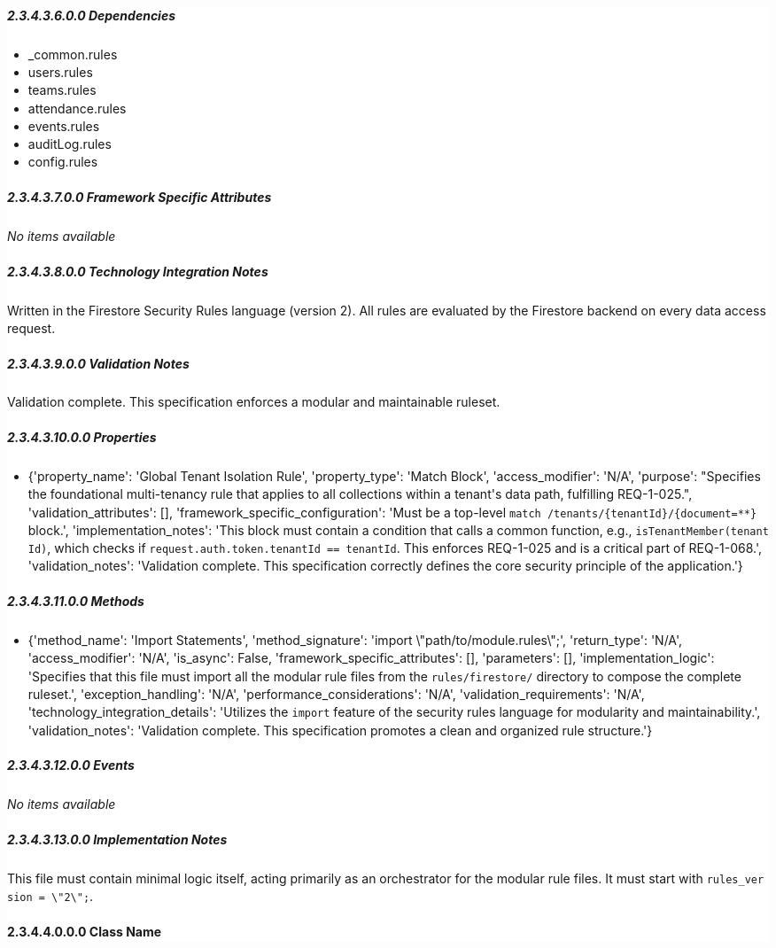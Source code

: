 ##### 2.3.4.3.6.0.0 Dependencies

- _common.rules
- users.rules
- teams.rules
- attendance.rules
- events.rules
- auditLog.rules
- config.rules

##### 2.3.4.3.7.0.0 Framework Specific Attributes

*No items available*

##### 2.3.4.3.8.0.0 Technology Integration Notes

Written in the Firestore Security Rules language (version 2). All rules are evaluated by the Firestore backend on every data access request.

##### 2.3.4.3.9.0.0 Validation Notes

Validation complete. This specification enforces a modular and maintainable ruleset.

##### 2.3.4.3.10.0.0 Properties

- {'property_name': 'Global Tenant Isolation Rule', 'property_type': 'Match Block', 'access_modifier': 'N/A', 'purpose': "Specifies the foundational multi-tenancy rule that applies to all collections within a tenant's data path, fulfilling REQ-1-025.", 'validation_attributes': [], 'framework_specific_configuration': 'Must be a top-level `match /tenants/{tenantId}/{document=**}` block.', 'implementation_notes': 'This block must contain a condition that calls a common function, e.g., `isTenantMember(tenantId)`, which checks if `request.auth.token.tenantId == tenantId`. This enforces REQ-1-025 and is a critical part of REQ-1-068.', 'validation_notes': 'Validation complete. This specification correctly defines the core security principle of the application.'}

##### 2.3.4.3.11.0.0 Methods

- {'method_name': 'Import Statements', 'method_signature': 'import \\"path/to/module.rules\\";', 'return_type': 'N/A', 'access_modifier': 'N/A', 'is_async': False, 'framework_specific_attributes': [], 'parameters': [], 'implementation_logic': 'Specifies that this file must import all the modular rule files from the `rules/firestore/` directory to compose the complete ruleset.', 'exception_handling': 'N/A', 'performance_considerations': 'N/A', 'validation_requirements': 'N/A', 'technology_integration_details': 'Utilizes the `import` feature of the security rules language for modularity and maintainability.', 'validation_notes': 'Validation complete. This specification promotes a clean and organized rule structure.'}

##### 2.3.4.3.12.0.0 Events

*No items available*

##### 2.3.4.3.13.0.0 Implementation Notes

This file must contain minimal logic itself, acting primarily as an orchestrator for the modular rule files. It must start with `rules_version = \"2\";`.

#### 2.3.4.4.0.0.0 Class Name

